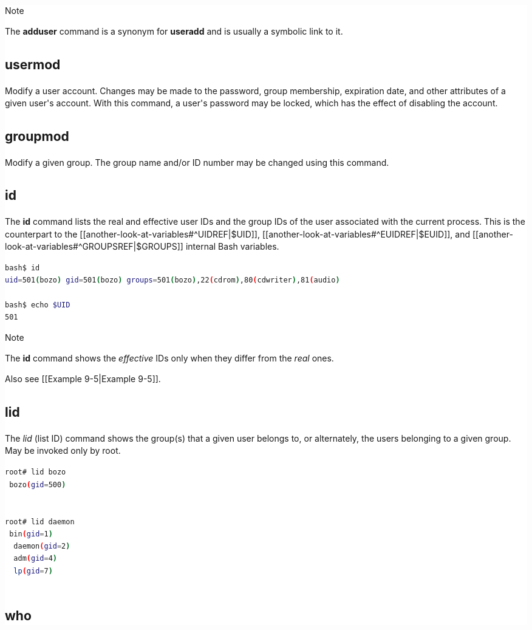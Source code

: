 > [!note]
> The **adduser** command is a synonym for **useradd** and is usually a symbolic link to it.

## usermod

Modify a user account. Changes may be made to the password, group membership, expiration date, and other attributes of a given user's account. With this command, a user's password may be locked, which has the effect of disabling the account.

## groupmod

Modify a given group. The group name and/or ID number may be changed using this command.

## id

The **id** command lists the real and effective user IDs and the group IDs of the user associated with the current process. This is the counterpart to the [[another-look-at-variables#^UIDREF|$UID]], [[another-look-at-variables#^EUIDREF|$EUID]], and [[another-look-at-variables#^GROUPSREF|$GROUPS]] internal Bash variables.

```bash
bash$ id
uid=501(bozo) gid=501(bozo) groups=501(bozo),22(cdrom),80(cdwriter),81(audio)

bash$ echo $UID
501
```

> [!note]
> The **id** command shows the _effective_ IDs only when they differ from the _real_ ones.

Also see [[Example 9-5|Example 9-5]].

## lid

The _lid_ (list ID) command shows the group(s) that a given user belongs to, or alternately, the users belonging to a given group. May be invoked only by root.

```bash
root# lid bozo
 bozo(gid=500)


root# lid daemon
 bin(gid=1)
  daemon(gid=2)
  adm(gid=4)
  lp(gid=7)
	      
```

## who


[^1]: This is the case on a Linux machine or a UNIX system with disk quotas.
[^2]: The **userdel** command will fail if the particular user being deleted is still logged on.
[^3]: For more detail on burning CDRs, see Alex Withers' article, [Creating CDs](http://www2.linuxjournal.com/lj-issues/issue66/3335.html), in the October, 1999 issue of [_Linux Journal_](http://www.linuxjournal.com).
[^4]: The -c option to [[system-and-administrative-commands#^MKE2FSREF|mke2fs]] also invokes a check for bad blocks.
[^5]: Since only _root_ has write permission in the /var/lock directory, a user script cannot set a lock file there.
[^6]: Operators of single-user Linux systems generally prefer something simpler for backups, such as **tar**.
[^7]: As of the [[bash-version-4#^BASH4REF|version 4 update]] of Bash, the -f and -c options take a block size of 512 when in [[sha-bang#^POSIX2REF|POSIX]] mode. Additionally, there are two new options: -b for [[dev#^SOCKETREF|socket]] buffer size, and -T for the limit on the number of _threads_.
[^8]: NAND is the logical _not-and_ operator. Its effect is somewhat similar to subtraction.
[^9]: In Bash and other Bourne shell derivatives, it is possible to set variables in a single command's environment.
[^10]: The _killall_ system script should not be confused with the [[internal-commands-and-builtins#^KILLALLREF|killall]] command in /usr/bin.